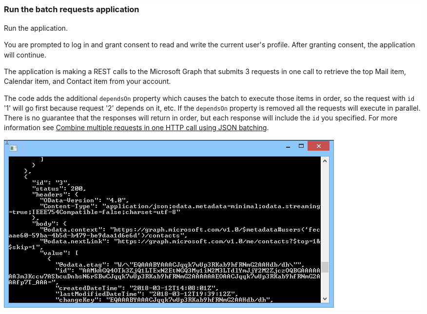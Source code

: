### Run the batch requests application

Run the application.

You are prompted to log in and grant consent to read and write the current user's profile. After granting consent, the application will continue.

The application is making a REST calls to the Microsoft Graph that submits 3 requests in one call to retrieve the top Mail item, Calendar item, and Contact item from your account.

The code adds the additional `dependsOn` property which causes the batch to execute those items in order, so the request with `id` '1' will go first because request '2' depends on it, etc. If the `dependsOn` property is removed all the requests will execute in parallel. There is no guarantee that the responses will return in order, but each response will include the `id` you specified. For more information see [Combine multiple requests in one HTTP call using JSON batching](https://developer.microsoft.com/en-us/graph/docs/concepts/json_batching).

![image of batch call console output](Images/20.png)
